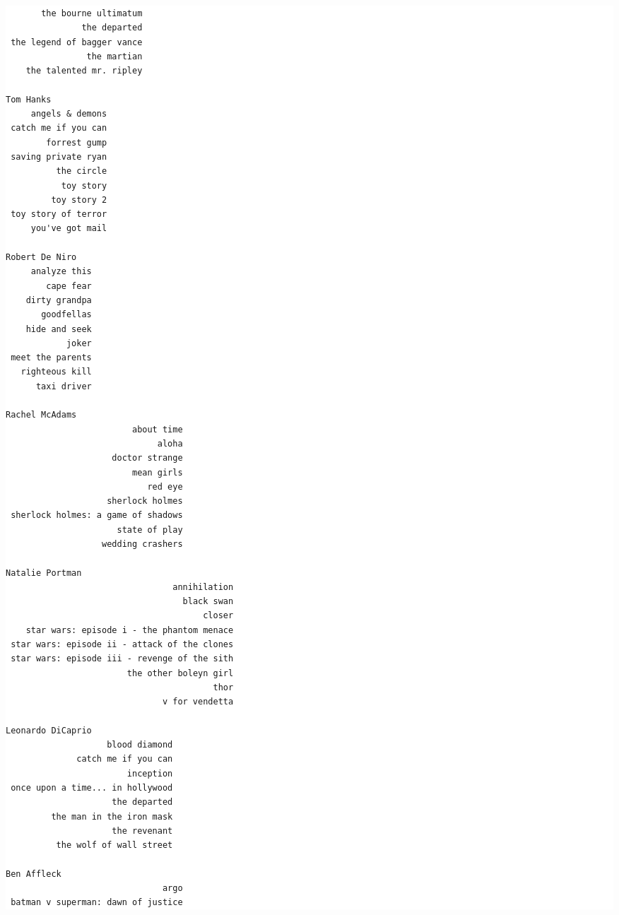 ```
       the bourne ultimatum
               the departed
 the legend of bagger vance
                the martian
    the talented mr. ripley

Tom Hanks
     angels & demons
 catch me if you can
        forrest gump
 saving private ryan
          the circle
           toy story
         toy story 2
 toy story of terror
     you've got mail

Robert De Niro
     analyze this
        cape fear
    dirty grandpa
       goodfellas
    hide and seek
            joker
 meet the parents
   righteous kill
      taxi driver

Rachel McAdams
                         about time
                              aloha
                     doctor strange
                         mean girls
                            red eye
                    sherlock holmes
 sherlock holmes: a game of shadows
                      state of play
                   wedding crashers

Natalie Portman
                                 annihilation
                                   black swan
                                       closer
    star wars: episode i - the phantom menace
 star wars: episode ii - attack of the clones
 star wars: episode iii - revenge of the sith
                        the other boleyn girl
                                         thor
                               v for vendetta

Leonardo DiCaprio
                    blood diamond
              catch me if you can
                        inception
 once upon a time... in hollywood
                     the departed
         the man in the iron mask
                     the revenant
          the wolf of wall street

Ben Affleck
                               argo
 batman v superman: dawn of justice
```